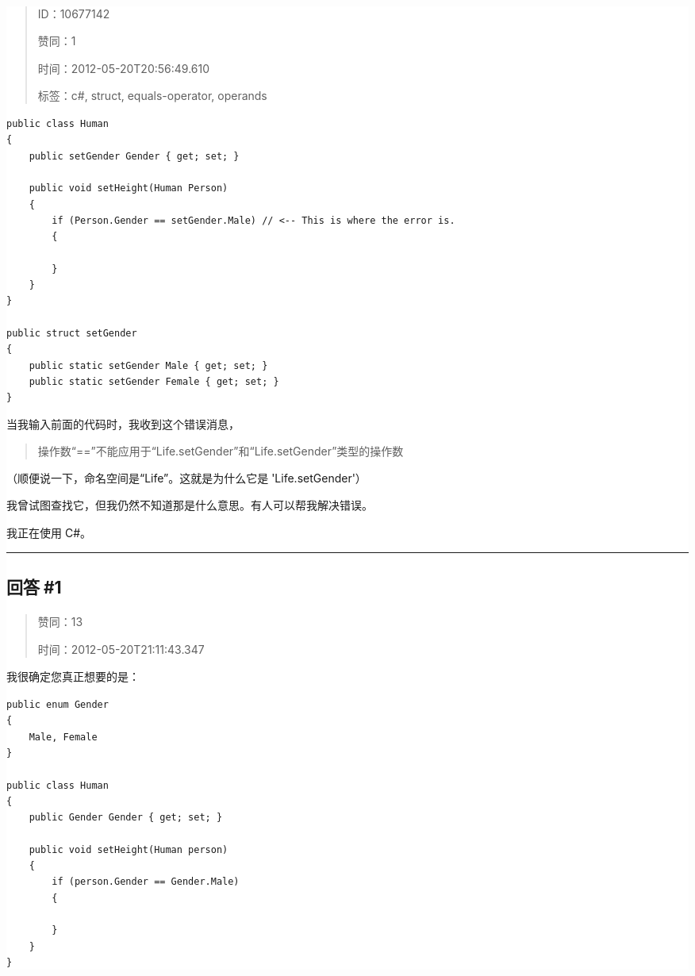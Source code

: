 > ID：10677142
> 
> 赞同：1
> 
> 时间：2012-05-20T20:56:49.610
> 
> 标签：c#, struct, equals-operator, operands

```
public class Human
{
    public setGender Gender { get; set; }

    public void setHeight(Human Person)
    {
        if (Person.Gender == setGender.Male) // <-- This is where the error is.
        {

        }
    }
}

public struct setGender
{
    public static setGender Male { get; set; }
    public static setGender Female { get; set; }
} 
```

当我输入前面的代码时，我收到这个错误消息，

> 操作数“==”不能应用于“Life.setGender”和“Life.setGender”类型的操作数

（顺便说一下，命名空间是“Life”。这就是为什么它是 'Life.setGender'）

我曾试图查找它，但我仍然不知道那是什么意思。有人可以帮我解决错误。

我正在使用 C#。

* * *

## 回答 #1

> 赞同：13
> 
> 时间：2012-05-20T21:11:43.347

我很确定您真正想要的是：

```
public enum Gender 
{
    Male, Female
}

public class Human
{
    public Gender Gender { get; set; }

    public void setHeight(Human person)
    {
        if (person.Gender == Gender.Male)
        {

        }
    }
} 
```
